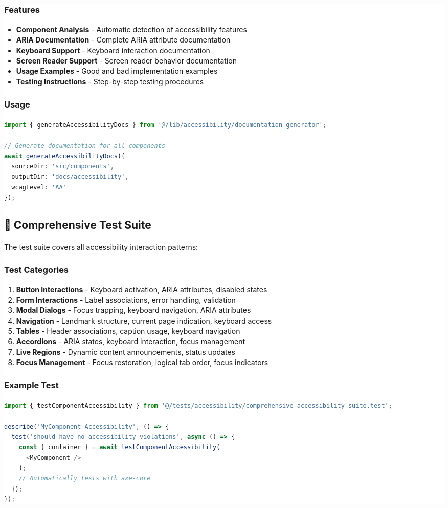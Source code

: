 ### Features

- **Component Analysis** - Automatic detection of accessibility features
- **ARIA Documentation** - Complete ARIA attribute documentation
- **Keyboard Support** - Keyboard interaction documentation
- **Screen Reader Support** - Screen reader behavior documentation
- **Usage Examples** - Good and bad implementation examples
- **Testing Instructions** - Step-by-step testing procedures

### Usage

```typescript
import { generateAccessibilityDocs } from '@/lib/accessibility/documentation-generator';

// Generate documentation for all components
await generateAccessibilityDocs({
  sourceDir: 'src/components',
  outputDir: 'docs/accessibility',
  wcagLevel: 'AA'
});
```

## 🧪 Comprehensive Test Suite

The test suite covers all accessibility interaction patterns:

### Test Categories

1. **Button Interactions** - Keyboard activation, ARIA attributes, disabled states
2. **Form Interactions** - Label associations, error handling, validation
3. **Modal Dialogs** - Focus trapping, keyboard navigation, ARIA attributes
4. **Navigation** - Landmark structure, current page indication, keyboard access
5. **Tables** - Header associations, caption usage, keyboard navigation
6. **Accordions** - ARIA states, keyboard interaction, focus management
7. **Live Regions** - Dynamic content announcements, status updates
8. **Focus Management** - Focus restoration, logical tab order, focus indicators

### Example Test

```typescript
import { testComponentAccessibility } from '@/tests/accessibility/comprehensive-accessibility-suite.test';

describe('MyComponent Accessibility', () => {
  test('should have no accessibility violations', async () => {
    const { container } = await testComponentAccessibility(
      <MyComponent />
    );
    // Automatically tests with axe-core
  });
});
```
